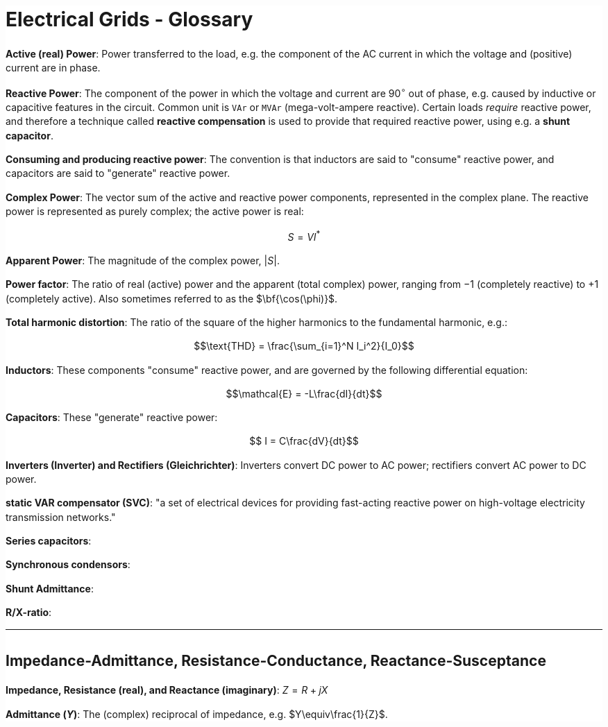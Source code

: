 Electrical Grids - Glossary
===============

**Active (real) Power**: Power transferred to the load, e.g. the component of the AC current in which the voltage and (positive) current are in phase.

**Reactive Power**: The component of the power in which the voltage and current are $90^\circ$ out of phase, e.g. caused by inductive or capacitive features in the circuit. Common unit is `VAr` or `MVAr` (mega-volt-ampere reactive). Certain loads *require* reactive power, and therefore a technique called **reactive compensation** is used to provide that required reactive power, using e.g. a **shunt capacitor**.


**Consuming and producing reactive power**: The convention is that inductors are said to "consume" reactive power, and capacitors are said to "generate" reactive power.

**Complex Power**: The vector sum of the active and reactive power components, represented in the complex plane. The reactive power is represented as purely complex; the active power is real:

$$ S = VI^* $$

**Apparent Power**: The magnitude of the complex power, $|S|$.

**Power factor**: The ratio of real (active) power and the apparent (total complex) power, ranging from $-1$ (completely reactive) to $+1$ (completely active). Also sometimes referred to as the $\bf{\cos(\phi)}$.

**Total harmonic distortion**: The ratio of the square of the higher harmonics to the fundamental harmonic, e.g.:

$$\text{THD} = \frac{\sum_{i=1}^N I_i^2}{I_0}$$

**Inductors**: These components "consume" reactive power, and are governed by the following differential equation:

$$\mathcal{E} = -L\frac{dI}{dt}$$

**Capacitors**: These "generate" reactive power:

$$ I = C\frac{dV}{dt}$$

**Inverters (Inverter) and Rectifiers (Gleichrichter)**: Inverters convert DC power to AC power; rectifiers convert AC power to DC power.

**static VAR compensator (SVC)**: "a set of electrical devices for providing fast-acting reactive power on high-voltage electricity transmission networks."

**Series capacitors**:

**Synchronous condensors**:

**Shunt Admittance**: 

**R/X-ratio**: 

-----------
Impedance-Admittance, Resistance-Conductance, Reactance-Susceptance
----------
**Impedance, Resistance (real), and Reactance (imaginary)**: $Z = R + jX$

**Admittance ($Y$)**: The (complex) reciprocal of impedance, e.g. $Y\equiv\frac{1}{Z}$.
